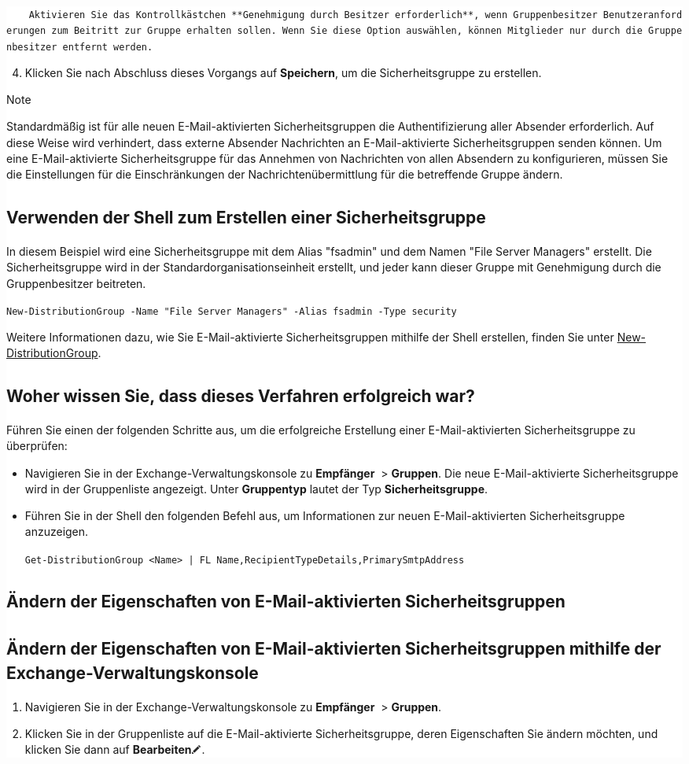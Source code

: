         Aktivieren Sie das Kontrollkästchen **Genehmigung durch Besitzer erforderlich**, wenn Gruppenbesitzer Benutzeranforderungen zum Beitritt zur Gruppe erhalten sollen. Wenn Sie diese Option auswählen, können Mitglieder nur durch die Gruppenbesitzer entfernt werden.

4.  Klicken Sie nach Abschluss dieses Vorgangs auf **Speichern**, um die Sicherheitsgruppe zu erstellen.


> [!NOTE]
> Standardmäßig ist für alle neuen E-Mail-aktivierten Sicherheitsgruppen die Authentifizierung aller Absender erforderlich. Auf diese Weise wird verhindert, dass externe Absender Nachrichten an E-Mail-aktivierte Sicherheitsgruppen senden können. Um eine E-Mail-aktivierte Sicherheitsgruppe für das Annehmen von Nachrichten von allen Absendern zu konfigurieren, müssen Sie die Einstellungen für die Einschränkungen der Nachrichtenübermittlung für die betreffende Gruppe ändern.



## Verwenden der Shell zum Erstellen einer Sicherheitsgruppe

In diesem Beispiel wird eine Sicherheitsgruppe mit dem Alias "fsadmin" und dem Namen "File Server Managers" erstellt. Die Sicherheitsgruppe wird in der Standardorganisationseinheit erstellt, und jeder kann dieser Gruppe mit Genehmigung durch die Gruppenbesitzer beitreten.

    New-DistributionGroup -Name "File Server Managers" -Alias fsadmin -Type security

Weitere Informationen dazu, wie Sie E-Mail-aktivierte Sicherheitsgruppen mithilfe der Shell erstellen, finden Sie unter [New-DistributionGroup](https://technet.microsoft.com/de-de/library/aa998856\(v=exchg.150\)).

## Woher wissen Sie, dass dieses Verfahren erfolgreich war?

Führen Sie einen der folgenden Schritte aus, um die erfolgreiche Erstellung einer E-Mail-aktivierten Sicherheitsgruppe zu überprüfen:

  - Navigieren Sie in der Exchange-Verwaltungskonsole zu **Empfänger**  \> **Gruppen**. Die neue E-Mail-aktivierte Sicherheitsgruppe wird in der Gruppenliste angezeigt. Unter **Gruppentyp** lautet der Typ **Sicherheitsgruppe**.

  - Führen Sie in der Shell den folgenden Befehl aus, um Informationen zur neuen E-Mail-aktivierten Sicherheitsgruppe anzuzeigen.
    
        Get-DistributionGroup <Name> | FL Name,RecipientTypeDetails,PrimarySmtpAddress

## Ändern der Eigenschaften von E-Mail-aktivierten Sicherheitsgruppen

## Ändern der Eigenschaften von E-Mail-aktivierten Sicherheitsgruppen mithilfe der Exchange-Verwaltungskonsole

1.  Navigieren Sie in der Exchange-Verwaltungskonsole zu **Empfänger**  \> **Gruppen**.

2.  Klicken Sie in der Gruppenliste auf die E-Mail-aktivierte Sicherheitsgruppe, deren Eigenschaften Sie ändern möchten, und klicken Sie dann auf **Bearbeiten**![Bearbeitungssymbol](images/Bb124582.6f53ccb2-1f13-4c02-bea0-30690e6ea71d(EXCHG.150).gif "Bearbeitungssymbol").
